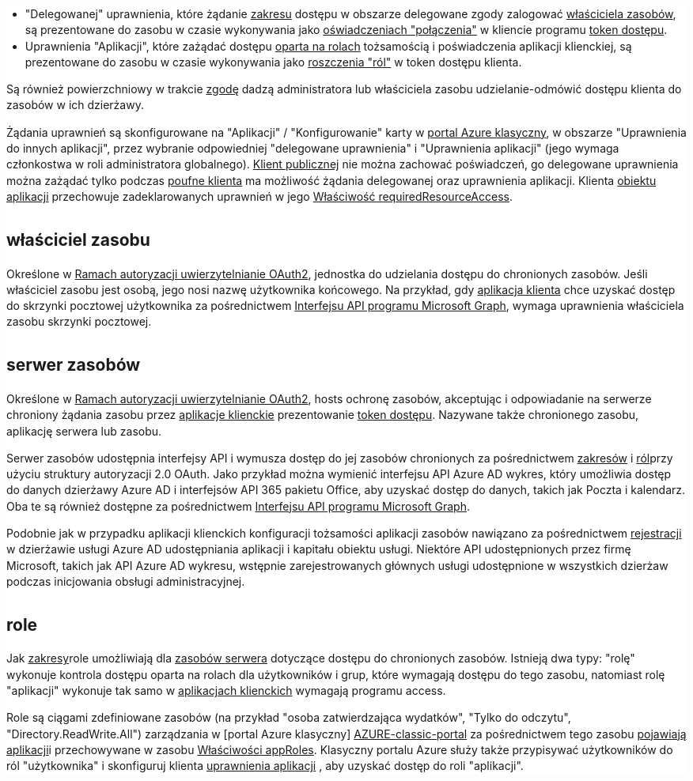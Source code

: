 - "Delegowanej" uprawnienia, które żądanie [zakresu](#scopes) dostępu w obszarze delegowane zgody zalogować [właściciela zasobów](#resource-owner), są prezentowane do zasobu w czasie wykonywania jako [oświadczeniach "połączenia"](#claim) w kliencie programu [token dostępu](#access-token).
- Uprawnienia "Aplikacji", które zażądać dostępu [oparta na rolach](#roles) tożsamością i poświadczenia aplikacji klienckiej, są prezentowane do zasobu w czasie wykonywania jako [roszczenia "ról"](#claim) w token dostępu klienta.

Są również powierzchniowy w trakcie [zgodę](#consent) dadzą administratora lub właściciela zasobu udzielanie-odmówić dostępu klienta do zasobów w ich dzierżawy.

Żądania uprawnień są skonfigurowane na "Aplikacji" / "Konfigurowanie" karty w [portal Azure klasyczny][AZURE-classic-portal], w obszarze "Uprawnienia do innych aplikacji", przez wybranie odpowiedniej "delegowane uprawnienia" i "Uprawnienia aplikacji" (jego wymaga członkostwa w roli administratora globalnego). [Klient publicznej](#client-application) nie można zachować poświadczeń, go delegowane uprawnienia można zażądać tylko podczas [poufne klienta](#client-application) ma możliwość żądania delegowanej oraz uprawnienia aplikacji. Klienta [obiektu aplikacji](#application-object) przechowuje zadeklarowanych uprawnień w jego [Właściwość requiredResourceAccess][AAD-Graph-App-Entity].

## <a name="resource-owner"></a>właściciel zasobu
Określone w [Ramach autoryzacji uwierzytelnianie OAuth2][OAuth2-Role-Def], jednostka do udzielania dostępu do chronionych zasobów. Jeśli właściciel zasobu jest osobą, jego nosi nazwę użytkownika końcowego. Na przykład, gdy [aplikacja klienta](#client-application) chce uzyskać dostęp do skrzynki pocztowej użytkownika za pośrednictwem [Interfejsu API programu Microsoft Graph][Microsoft-Graph], wymaga uprawnienia właściciela zasobu skrzynki pocztowej.

## <a name="resource-server"></a>serwer zasobów
Określone w [Ramach autoryzacji uwierzytelnianie OAuth2][OAuth2-Role-Def], hosts ochronę zasobów, akceptując i odpowiadanie na serwerze chroniony żądania zasobu przez [aplikacje klienckie](#client-application) prezentowanie [token dostępu](#access-token). Nazywane także chronionego zasobu, aplikację serwera lub zasobu.

Serwer zasobów udostępnia interfejsy API i wymusza dostęp do jej zasobów chronionych za pośrednictwem [zakresów](#scopes) i [ról](#roles)przy użyciu struktury autoryzacji 2.0 OAuth. Jako przykład można wymienić interfejsu API Azure AD wykres, który umożliwia dostęp do danych dzierżawy Azure AD i interfejsów API 365 pakietu Office, aby uzyskać dostęp do danych, takich jak Poczta i kalendarz. Oba te są również dostępne za pośrednictwem [Interfejsu API programu Microsoft Graph][Microsoft-Graph].  

Podobnie jak w przypadku aplikacji klienckich konfiguracji tożsamości aplikacji zasobów nawiązano za pośrednictwem [rejestracji](#application-registration) w dzierżawie usługi Azure AD udostępniania aplikacji i kapitału obiektu usługi. Niektóre API udostępnionych przez firmę Microsoft, takich jak API Azure AD wykresu, wstępnie zarejestrowanych głównych usługi udostępnione w wszystkich dzierżaw podczas inicjowania obsługi administracyjnej.

## <a name="roles"></a>role
Jak [zakresy](#scopes)role umożliwiają dla [zasobów serwera](#resource-server) dotyczące dostępu do chronionych zasobów. Istnieją dwa typy: "rolę" wykonuje kontrola dostępu oparta na rolach dla użytkowników i grup, które wymagają dostępu do tego zasobu, natomiast rolę "aplikacji" wykonuje tak samo w [aplikacjach klienckich](#client-application) wymagają programu access.

Role są ciągami zdefiniowane zasobów (na przykład "osoba zatwierdzająca wydatków", "Tylko do odczytu", "Directory.ReadWrite.All") zarządzania w [portal Azure klasyczny] [ AZURE-classic-portal] za pośrednictwem tego zasobu [pojawiają aplikacji](#application-manifest)i przechowywane w zasobu [Właściwości appRoles][AAD-Graph-Sp-Entity]. Klasyczny portalu Azure służy także przypisywać użytkowników do ról "użytkownika" i skonfiguruj klienta [uprawnienia aplikacji](#permissions) , aby uzyskać dostęp do roli "aplikacji".


[AAD-App-Manifest]: ./active-directory-application-manifest.md
[AAD-App-SP-Objects]: ./active-directory-application-objects.md
[AAD-Auth-Scenarios]: ./active-directory-authentication-scenarios.md
[AAD-Dev-Guide]: ./active-directory-developers-guide.md
[AAD-Graph-Perm-Scopes]: https://msdn.microsoft.com/library/azure/ad/graph/howto/azure-ad-graph-api-permission-scopes
[AAD-Graph-App-Entity]: https://msdn.microsoft.com/Library/Azure/Ad/Graph/api/entity-and-complex-type-reference#application-entity
[AAD-Graph-Sp-Entity]: https://msdn.microsoft.com/Library/Azure/Ad/Graph/api/entity-and-complex-type-reference#serviceprincipal-entity
[AAD-Graph-User-Entity]: https://msdn.microsoft.com/Library/Azure/Ad/Graph/api/entity-and-complex-type-reference#user-entity
[AAD-How-Subscriptions-Assoc]: ./active-directory-how-subscriptions-associated-directory.md
[AAD-How-To-Integrate]: ./active-directory-how-to-integrate.md
[AAD-How-To-Tenant]: active-directory-howto-tenant.md
[AAD-Integrating-Apps]: ./active-directory-integrating-applications.md
[AAD-Multi-Tenant-Overview]: active-directory-devhowto-multi-tenant-overview.md
[AAD-Security-Token-Claims]: ./active-directory-authentication-scenarios/#claims-in-azure-ad-security-tokens
[AAD-Tokens-Claims]: ./active-directory-token-and-claims.md
[AZURE-classic-portal]: https://manage.windowsazure.com
[Duyshant-Role-Blog]: http://www.dushyantgill.com/blog/2014/12/10/roles-based-access-control-in-cloud-applications-using-azure-ad/
[JWT]: https://tools.ietf.org/html/draft-ietf-oauth-json-web-token-32
[Microsoft-Graph]: https://graph.microsoft.io
[O365-Perm-Ref]: https://msdn.microsoft.com/en-us/office/office365/howto/application-manifest
[OAuth2-Access-Token-Scopes]: https://tools.ietf.org/html/rfc6749#section-3.3
[OAuth2-AuthZ-Endpoint]: https://tools.ietf.org/html/rfc6749#section-3.1
[OAuth2-AuthZ-Grant-Types]: https://tools.ietf.org/html/rfc6749#section-1.3
[OAuth2-Client-Types]: https://tools.ietf.org/html/rfc6749#section-2.1
[OAuth2-Role-Def]: https://tools.ietf.org/html/rfc6749#page-6
[OpenIDConnect]: http://openid.net/specs/openid-connect-core-1_0.html
[OpenIDConnect-AuthZ-Endpoint]: http://openid.net/specs/openid-connect-core-1_0.html#AuthorizationEndpoint
[OpenIDConnect-ID-Token]: http://openid.net/specs/openid-connect-core-1_0.html#IDToken